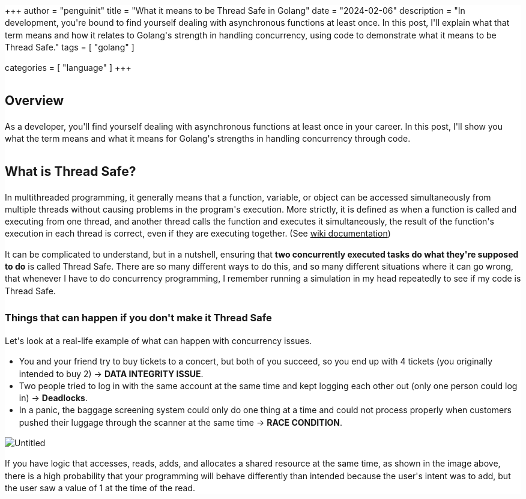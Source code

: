 +++
author = "penguinit"
title = "What it means to be Thread Safe in Golang"
date = "2024-02-06"
description = "In development, you're bound to find yourself dealing with asynchronous functions at least once. In this post, I'll explain what that term means and how it relates to Golang's strength in handling concurrency, using code to demonstrate what it means to be Thread Safe."
tags = [
    "golang"
]

categories = [
    "language"
]
+++

## Overview

As a developer, you'll find yourself dealing with asynchronous functions at least once in your career. In this post, I'll show you what the term means and what it means for Golang's strengths in handling concurrency through code.

## What is Thread Safe?

In multithreaded programming, it generally means that a function, variable, or object can be accessed simultaneously from multiple threads without causing problems in the program's execution. More strictly, it is defined as when a function is called and executing from one thread, and another thread calls the function and executes it simultaneously, the result of the function's execution in each thread is correct, even if they are executing together. (See [wiki documentation](https://ko.wikipedia.org/wiki/%EC%8A%A4%EB%A0%88%EB%93%9C_%EC%95%88%EC%A0%84))

It can be complicated to understand, but in a nutshell, ensuring that **two concurrently executed tasks do what they're supposed to do** is called Thread Safe. There are so many different ways to do this, and so many different situations where it can go wrong, that whenever I have to do concurrency programming, I remember running a simulation in my head repeatedly to see if my code is Thread Safe.

### Things that can happen if you don't make it Thread Safe

Let's look at a real-life example of what can happen with concurrency issues.

- You and your friend try to buy tickets to a concert, but both of you succeed, so you end up with 4 tickets (you originally intended to buy 2) → **DATA INTEGRITY ISSUE**.
- Two people tried to log in with the same account at the same time and kept logging each other out (only one person could log in) → **Deadlocks**.
- In a panic, the baggage screening system could only do one thing at a time and could not process properly when customers pushed their luggage through the scanner at the same time → **RACE CONDITION**.

![Untitled](Golang%E1%84%8B%E1%85%A6%E1%84%89%E1%85%A5%20Thread%20Safe%E1%84%92%E1%85%A1%E1%84%83%E1%85%A1%E1%84%82%E1%85%B3%E1%86%AB%20%E1%84%8B%E1%85%B4%E1%84%86%E1%85%B5%203c6dd0195fef489e86812d7a4f97e5b9/Untitled.png)

If you have logic that accesses, reads, adds, and allocates a shared resource at the same time, as shown in the image above, there is a high probability that your programming will behave differently than intended because the user's intent was to add, but the user saw a value of 1 at the time of the read.

